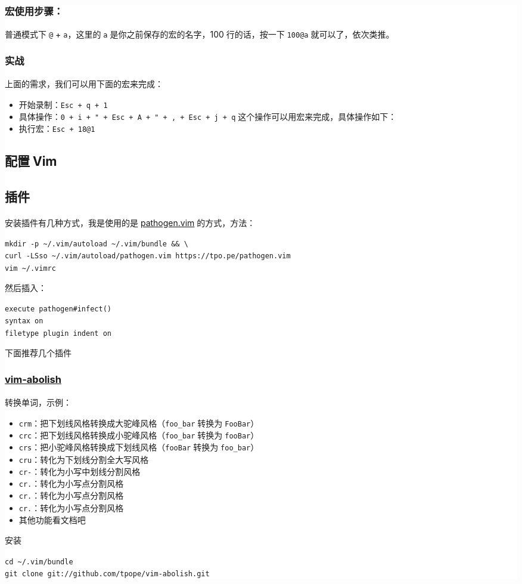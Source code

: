 ### 宏使用步骤：

普通模式下 `@` + `a`，这里的 `a` 是你之前保存的宏的名字，100 行的话，按一下 `100@a` 就可以了，依次类推。

### 实战

上面的需求，我们可以用下面的宏来完成：

- 开始录制：`Esc + q + 1`
- 具体操作：`0 + i + " + Esc + A + " + , + Esc + j + q` 这个操作可以用宏来完成，具体操作如下：
- 执行宏：`Esc + 18@1`


## 配置 Vim

## 插件

安装插件有几种方式，我是使用的是 [pathogen.vim](https://github.com/tpope/vim-pathogen) 的方式，方法：

```
mkdir -p ~/.vim/autoload ~/.vim/bundle && \
curl -LSso ~/.vim/autoload/pathogen.vim https://tpo.pe/pathogen.vim
vim ~/.vimrc
```

然后插入：

```
execute pathogen#infect()
syntax on
filetype plugin indent on
```

下面推荐几个插件

### [vim-abolish](https://github.com/tpope/vim-abolish)

转换单词，示例：

- `crm`：把下划线风格转换成大驼峰风格（`foo_bar` 转换为 `FooBar`）
- `crc`：把下划线风格转换成小驼峰风格（`foo_bar` 转换为 `fooBar`）
- `crs`：把小驼峰风格转换成下划线风格（`fooBar` 转换为 `foo_bar`）
- `cru`：转化为下划线分割全大写风格
- `cr-`：转化为小写中划线分割风格
- `cr.`：转化为小写点分割风格
- `cr.`：转化为小写点分割风格
- `cr.`：转化为小写点分割风格
- 其他功能看文档吧


安装

```
cd ~/.vim/bundle
git clone git://github.com/tpope/vim-abolish.git
```
